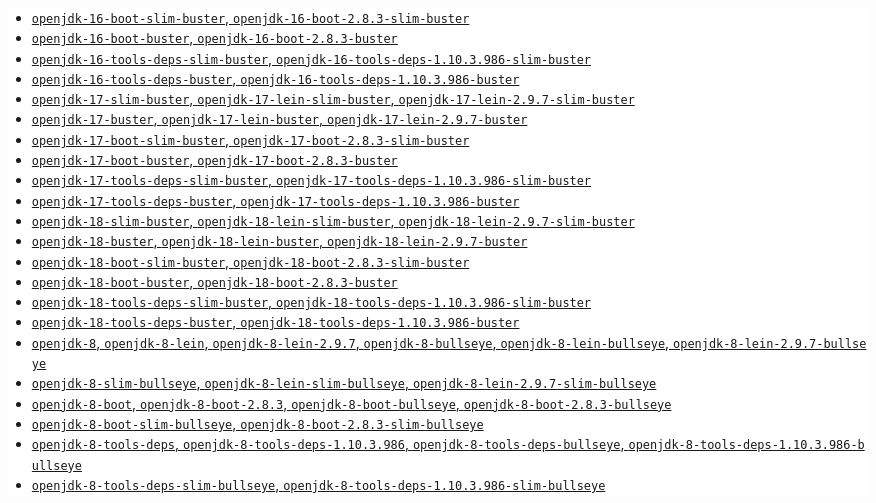 -	[`openjdk-16-boot-slim-buster`, `openjdk-16-boot-2.8.3-slim-buster`](https://github.com/Quantisan/docker-clojure/blob/b132a0b71878851b9dfd5c9241b5252be2613acb/target/openjdk-16-slim-buster/boot/Dockerfile)
-	[`openjdk-16-boot-buster`, `openjdk-16-boot-2.8.3-buster`](https://github.com/Quantisan/docker-clojure/blob/b132a0b71878851b9dfd5c9241b5252be2613acb/target/openjdk-16-buster/boot/Dockerfile)
-	[`openjdk-16-tools-deps-slim-buster`, `openjdk-16-tools-deps-1.10.3.986-slim-buster`](https://github.com/Quantisan/docker-clojure/blob/b132a0b71878851b9dfd5c9241b5252be2613acb/target/openjdk-16-slim-buster/tools-deps/Dockerfile)
-	[`openjdk-16-tools-deps-buster`, `openjdk-16-tools-deps-1.10.3.986-buster`](https://github.com/Quantisan/docker-clojure/blob/b132a0b71878851b9dfd5c9241b5252be2613acb/target/openjdk-16-buster/tools-deps/Dockerfile)
-	[`openjdk-17-slim-buster`, `openjdk-17-lein-slim-buster`, `openjdk-17-lein-2.9.7-slim-buster`](https://github.com/Quantisan/docker-clojure/blob/b132a0b71878851b9dfd5c9241b5252be2613acb/target/openjdk-17-slim-buster/lein/Dockerfile)
-	[`openjdk-17-buster`, `openjdk-17-lein-buster`, `openjdk-17-lein-2.9.7-buster`](https://github.com/Quantisan/docker-clojure/blob/b132a0b71878851b9dfd5c9241b5252be2613acb/target/openjdk-17-buster/lein/Dockerfile)
-	[`openjdk-17-boot-slim-buster`, `openjdk-17-boot-2.8.3-slim-buster`](https://github.com/Quantisan/docker-clojure/blob/b132a0b71878851b9dfd5c9241b5252be2613acb/target/openjdk-17-slim-buster/boot/Dockerfile)
-	[`openjdk-17-boot-buster`, `openjdk-17-boot-2.8.3-buster`](https://github.com/Quantisan/docker-clojure/blob/b132a0b71878851b9dfd5c9241b5252be2613acb/target/openjdk-17-buster/boot/Dockerfile)
-	[`openjdk-17-tools-deps-slim-buster`, `openjdk-17-tools-deps-1.10.3.986-slim-buster`](https://github.com/Quantisan/docker-clojure/blob/b132a0b71878851b9dfd5c9241b5252be2613acb/target/openjdk-17-slim-buster/tools-deps/Dockerfile)
-	[`openjdk-17-tools-deps-buster`, `openjdk-17-tools-deps-1.10.3.986-buster`](https://github.com/Quantisan/docker-clojure/blob/b132a0b71878851b9dfd5c9241b5252be2613acb/target/openjdk-17-buster/tools-deps/Dockerfile)
-	[`openjdk-18-slim-buster`, `openjdk-18-lein-slim-buster`, `openjdk-18-lein-2.9.7-slim-buster`](https://github.com/Quantisan/docker-clojure/blob/b132a0b71878851b9dfd5c9241b5252be2613acb/target/openjdk-18-slim-buster/lein/Dockerfile)
-	[`openjdk-18-buster`, `openjdk-18-lein-buster`, `openjdk-18-lein-2.9.7-buster`](https://github.com/Quantisan/docker-clojure/blob/b132a0b71878851b9dfd5c9241b5252be2613acb/target/openjdk-18-buster/lein/Dockerfile)
-	[`openjdk-18-boot-slim-buster`, `openjdk-18-boot-2.8.3-slim-buster`](https://github.com/Quantisan/docker-clojure/blob/b132a0b71878851b9dfd5c9241b5252be2613acb/target/openjdk-18-slim-buster/boot/Dockerfile)
-	[`openjdk-18-boot-buster`, `openjdk-18-boot-2.8.3-buster`](https://github.com/Quantisan/docker-clojure/blob/b132a0b71878851b9dfd5c9241b5252be2613acb/target/openjdk-18-buster/boot/Dockerfile)
-	[`openjdk-18-tools-deps-slim-buster`, `openjdk-18-tools-deps-1.10.3.986-slim-buster`](https://github.com/Quantisan/docker-clojure/blob/b132a0b71878851b9dfd5c9241b5252be2613acb/target/openjdk-18-slim-buster/tools-deps/Dockerfile)
-	[`openjdk-18-tools-deps-buster`, `openjdk-18-tools-deps-1.10.3.986-buster`](https://github.com/Quantisan/docker-clojure/blob/b132a0b71878851b9dfd5c9241b5252be2613acb/target/openjdk-18-buster/tools-deps/Dockerfile)
-	[`openjdk-8`, `openjdk-8-lein`, `openjdk-8-lein-2.9.7`, `openjdk-8-bullseye`, `openjdk-8-lein-bullseye`, `openjdk-8-lein-2.9.7-bullseye`](https://github.com/Quantisan/docker-clojure/blob/b132a0b71878851b9dfd5c9241b5252be2613acb/target/openjdk-8-bullseye/lein/Dockerfile)
-	[`openjdk-8-slim-bullseye`, `openjdk-8-lein-slim-bullseye`, `openjdk-8-lein-2.9.7-slim-bullseye`](https://github.com/Quantisan/docker-clojure/blob/b132a0b71878851b9dfd5c9241b5252be2613acb/target/openjdk-8-slim-bullseye/lein/Dockerfile)
-	[`openjdk-8-boot`, `openjdk-8-boot-2.8.3`, `openjdk-8-boot-bullseye`, `openjdk-8-boot-2.8.3-bullseye`](https://github.com/Quantisan/docker-clojure/blob/b132a0b71878851b9dfd5c9241b5252be2613acb/target/openjdk-8-bullseye/boot/Dockerfile)
-	[`openjdk-8-boot-slim-bullseye`, `openjdk-8-boot-2.8.3-slim-bullseye`](https://github.com/Quantisan/docker-clojure/blob/b132a0b71878851b9dfd5c9241b5252be2613acb/target/openjdk-8-slim-bullseye/boot/Dockerfile)
-	[`openjdk-8-tools-deps`, `openjdk-8-tools-deps-1.10.3.986`, `openjdk-8-tools-deps-bullseye`, `openjdk-8-tools-deps-1.10.3.986-bullseye`](https://github.com/Quantisan/docker-clojure/blob/b132a0b71878851b9dfd5c9241b5252be2613acb/target/openjdk-8-bullseye/tools-deps/Dockerfile)
-	[`openjdk-8-tools-deps-slim-bullseye`, `openjdk-8-tools-deps-1.10.3.986-slim-bullseye`](https://github.com/Quantisan/docker-clojure/blob/b132a0b71878851b9dfd5c9241b5252be2613acb/target/openjdk-8-slim-bullseye/tools-deps/Dockerfile)